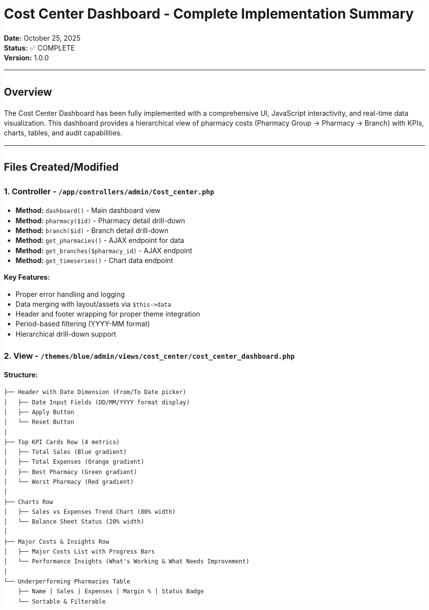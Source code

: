 # Cost Center Dashboard - Complete Implementation Summary

**Date:** October 25, 2025  
**Status:** ✅ COMPLETE  
**Version:** 1.0.0

---

## Overview

The Cost Center Dashboard has been fully implemented with a comprehensive UI, JavaScript interactivity, and real-time data visualization. This dashboard provides a hierarchical view of pharmacy costs (Pharmacy Group → Pharmacy → Branch) with KPIs, charts, tables, and audit capabilities.

---

## Files Created/Modified

### 1. **Controller** - `/app/controllers/admin/Cost_center.php`

- **Method:** `dashboard()` - Main dashboard view
- **Method:** `pharmacy($id)` - Pharmacy detail drill-down
- **Method:** `branch($id)` - Branch detail drill-down
- **Method:** `get_pharmacies()` - AJAX endpoint for data
- **Method:** `get_branches($pharmacy_id)` - AJAX endpoint
- **Method:** `get_timeseries()` - Chart data endpoint

**Key Features:**

- Proper error handling and logging
- Data merging with layout/assets via `$this->data`
- Header and footer wrapping for proper theme integration
- Period-based filtering (YYYY-MM format)
- Hierarchical drill-down support

### 2. **View** - `/themes/blue/admin/views/cost_center/cost_center_dashboard.php`

**Structure:**

```
├── Header with Date Dimension (From/To Date picker)
│   ├── Date Input Fields (DD/MM/YYYY format display)
│   ├── Apply Button
│   └── Reset Button
│
├── Top KPI Cards Row (4 metrics)
│   ├── Total Sales (Blue gradient)
│   ├── Total Expenses (Orange gradient)
│   ├── Best Pharmacy (Green gradient)
│   └── Worst Pharmacy (Red gradient)
│
├── Charts Row
│   ├── Sales vs Expenses Trend Chart (80% width)
│   └── Balance Sheet Status (20% width)
│
├── Major Costs & Insights Row
│   ├── Major Costs List with Progress Bars
│   └── Performance Insights (What's Working & What Needs Improvement)
│
└── Underperforming Pharmacies Table
    ├── Name | Sales | Expenses | Margin % | Status Badge
    └── Sortable & Filterable
```